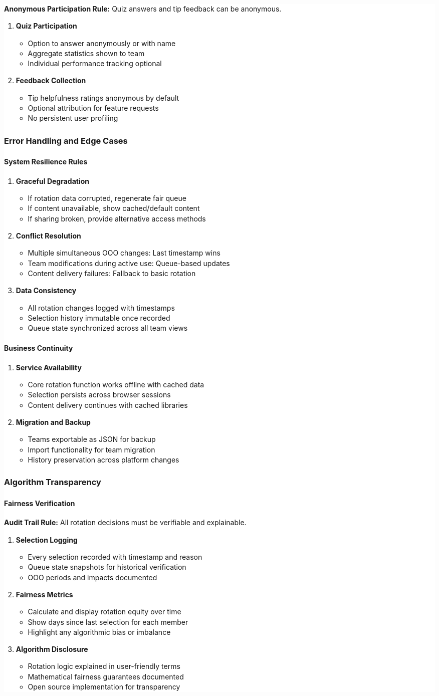 **Anonymous Participation Rule:** Quiz answers and tip feedback can be anonymous.

1. **Quiz Participation**
   - Option to answer anonymously or with name
   - Aggregate statistics shown to team
   - Individual performance tracking optional

2. **Feedback Collection**
   - Tip helpfulness ratings anonymous by default
   - Optional attribution for feature requests
   - No persistent user profiling

### Error Handling and Edge Cases

#### System Resilience Rules

1. **Graceful Degradation**
   - If rotation data corrupted, regenerate fair queue
   - If content unavailable, show cached/default content
   - If sharing broken, provide alternative access methods

2. **Conflict Resolution**
   - Multiple simultaneous OOO changes: Last timestamp wins
   - Team modifications during active use: Queue-based updates
   - Content delivery failures: Fallback to basic rotation

3. **Data Consistency**
   - All rotation changes logged with timestamps
   - Selection history immutable once recorded
   - Queue state synchronized across all team views

#### Business Continuity

1. **Service Availability**
   - Core rotation function works offline with cached data
   - Selection persists across browser sessions
   - Content delivery continues with cached libraries

2. **Migration and Backup**
   - Teams exportable as JSON for backup
   - Import functionality for team migration
   - History preservation across platform changes

### Algorithm Transparency

#### Fairness Verification

**Audit Trail Rule:** All rotation decisions must be verifiable and explainable.

1. **Selection Logging**
   - Every selection recorded with timestamp and reason
   - Queue state snapshots for historical verification
   - OOO periods and impacts documented

2. **Fairness Metrics**
   - Calculate and display rotation equity over time
   - Show days since last selection for each member
   - Highlight any algorithmic bias or imbalance

3. **Algorithm Disclosure**
   - Rotation logic explained in user-friendly terms
   - Mathematical fairness guarantees documented
   - Open source implementation for transparency